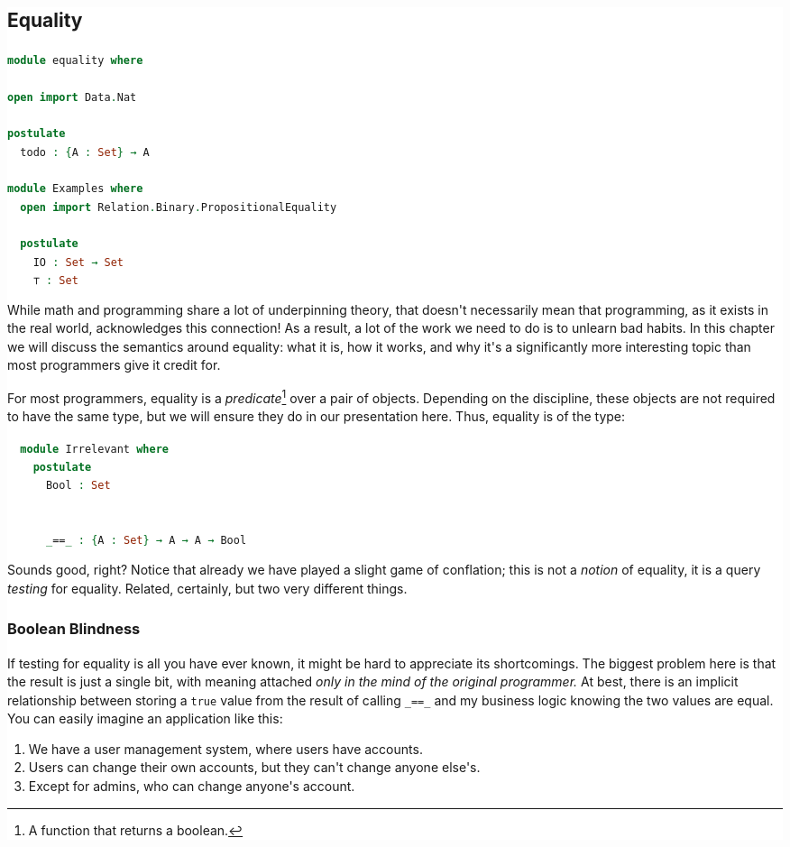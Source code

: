 ## Equality

```agda
module equality where

open import Data.Nat

postulate
  todo : {A : Set} → A

module Examples where
  open import Relation.Binary.PropositionalEquality

  postulate
    IO : Set → Set
    ⊤ : Set
```

While math and programming share a lot of underpinning theory, that doesn't
necessarily mean that programming, as it exists in the real world, acknowledges
this connection! As a result, a lot of the work we need to do is to unlearn bad
habits. In this chapter we will discuss the semantics around equality: what
it is, how it works, and why it's a significantly more interesting topic than
most programmers give it credit for.

For most programmers, equality is a *predicate*[^predicate] over a pair of
objects. Depending on the discipline, these objects are not required to have the
same type, but we will ensure they do in our presentation here. Thus, equality
is of the type:

[^predicate]: A function that returns a boolean.

```agda
  module Irrelevant where
    postulate
      Bool : Set


      _==_ : {A : Set} → A → A → Bool
```

Sounds good, right? Notice that already we have played a slight game of
conflation; this is not a *notion* of equality, it is a query *testing* for
equality. Related, certainly, but two very different things.


### Boolean Blindness

If testing for equality is all you have ever known, it might be hard to
appreciate its shortcomings. The biggest problem here is that the result is just
a single bit, with meaning attached *only in the mind of the original
programmer.* At best, there is an implicit relationship between storing a `true`
value from the result of calling `_==_` and my business logic knowing the two
values are equal. You can easily imagine an application like this:

1. We have a user management system, where users have accounts.
2. Users can change their own accounts, but they can't change anyone else's.
3. Except for admins, who can change anyone's account.
